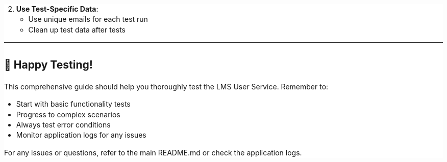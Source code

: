 2. **Use Test-Specific Data**:
   - Use unique emails for each test run
   - Clean up test data after tests

---

## 🎉 Happy Testing!

This comprehensive guide should help you thoroughly test the LMS User Service. Remember to:
- Start with basic functionality tests
- Progress to complex scenarios
- Always test error conditions
- Monitor application logs for any issues

For any issues or questions, refer to the main README.md or check the application logs. 